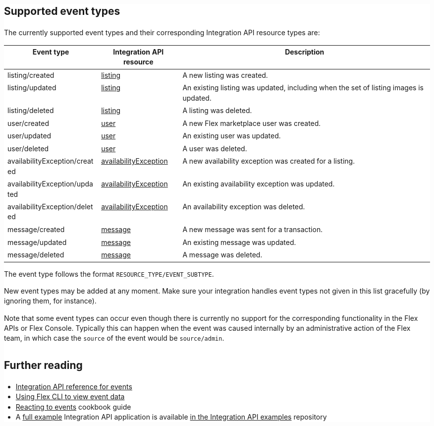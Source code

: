 ## Supported event types

The currently supported event types and their corresponding Integration
API resource types are:

| Event type                    | Integration API resource                                                                                   | Description                                                                           |
| ----------------------------- | ---------------------------------------------------------------------------------------------------------- | ------------------------------------------------------------------------------------- |
| listing/created               | [listing](https://www.sharetribe.com/api-reference/integration.html#listings)                              | A new listing was created.                                                            |
| listing/updated               | [listing](https://www.sharetribe.com/api-reference/integration.html#listings)                              | An existing listing was updated, including when the set of listing images is updated. |
| listing/deleted               | [listing](https://www.sharetribe.com/api-reference/integration.html#listings)                              | A listing was deleted.                                                                |
| user/created                  | [user](https://www.sharetribe.com/api-reference/integration.html#users)                                    | A new Flex marketplace user was created.                                              |
| user/updated                  | [user](https://www.sharetribe.com/api-reference/integration.html#users)                                    | An existing user was updated.                                                         |
| user/deleted                  | [user](https://www.sharetribe.com/api-reference/integration.html#users)                                    | A user was deleted.                                                                   |
| availabilityException/created | [availabilityException](https://www.sharetribe.com/api-reference/integration.html#availability-exceptions) | A new availability exception was created for a listing.                               |
| availabilityException/updated | [availabilityException](https://www.sharetribe.com/api-reference/integration.html#availability-exceptions) | An existing availability exception was updated.                                       |
| availabilityException/deleted | [availabilityException](https://www.sharetribe.com/api-reference/integration.html#availability-exceptions) | An availability exception was deleted.                                                |
| message/created               | [message](https://www.sharetribe.com/api-reference/integration.html#messages)                              | A new message was sent for a transaction.                                             |
| message/updated               | [message](https://www.sharetribe.com/api-reference/integration.html#messages)                              | An existing message was updated.                                                      |
| message/deleted               | [message](https://www.sharetribe.com/api-reference/integration.html#messages)                              | A message was deleted.                                                                |

The event type follows the format `RESOURCE_TYPE/EVENT_SUBTYPE`.

New event types may be added at any moment. Make sure your integration
handles event types not given in this list gracefully (by ignoring them,
for instance).

Note that some event types can occur even though there is currently no
support for the corresponding functionality in the Flex APIs or Flex
Console. Typically this can happen when the event was caused internally
by an administrative action of the Flex team, in which case the `source`
of the event would be `source/admin`.

## Further reading

- [Integration API reference for events](https://www.sharetribe.com/api-reference/integration.html#events)
- [Using Flex CLI to view event data](/flex-cli/view-events-with-flex-cli/)
- [Reacting to events](/cookbook-events/reacting-to-events) cookbook
  guide
- A
  [full example](https://github.com/sharetribe/flex-integration-api-examples/blob/master/scripts/notify-new-listings.js)
  Integration API application is available
  [in the Integration API examples](https://github.com/sharetribe/flex-integration-api-examples/)
  repository

